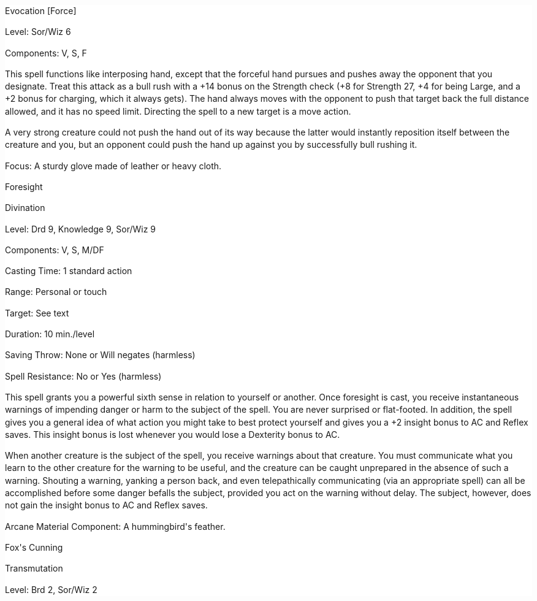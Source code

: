 Evocation [Force]

Level: Sor/Wiz 6

Components: V, S, F

This spell functions like interposing hand, except that the forceful hand pursues and pushes away the opponent that you designate. Treat this attack as a bull rush with a +14 bonus on the Strength check (+8 for Strength 27, +4 for being Large, and a +2 bonus for charging, which it always gets). The hand always moves with the opponent to push that target back the full distance allowed, and it has no speed limit. Directing the spell to a new target is a move action.

A very strong creature could not push the hand out of its way because the latter would instantly reposition itself between the creature and you, but an opponent could push the hand up against you by successfully bull rushing it.

Focus: A sturdy glove made of leather or heavy cloth.



Foresight

Divination

Level: Drd 9, Knowledge 9, Sor/Wiz 9

Components: V, S, M/DF

Casting Time: 1 standard action

Range: Personal or touch

Target: See text

Duration: 10 min./level

Saving Throw: None or Will negates (harmless)

Spell Resistance: No or Yes (harmless)

This spell grants you a powerful sixth sense in relation to yourself or another. Once foresight is cast, you receive instantaneous warnings of impending danger or harm to the subject of the spell. You are never surprised or flat-footed. In addition, the spell gives you a general idea of what action you might take to best protect yourself and gives you a +2 insight bonus to AC and Reflex saves. This insight bonus is lost whenever you would lose a Dexterity bonus to AC.

When another creature is the subject of the spell, you receive warnings about that creature. You must communicate what you learn to the other creature for the warning to be useful, and the creature can be caught unprepared in the absence of such a warning. Shouting a warning, yanking a person back, and even telepathically communicating (via an appropriate spell) can all be accomplished before some danger befalls the subject, provided you act on the warning without delay. The subject, however, does not gain the insight bonus to AC and Reflex saves.

Arcane Material Component: A hummingbird's feather.



Fox's Cunning

Transmutation

Level: Brd 2, Sor/Wiz 2
